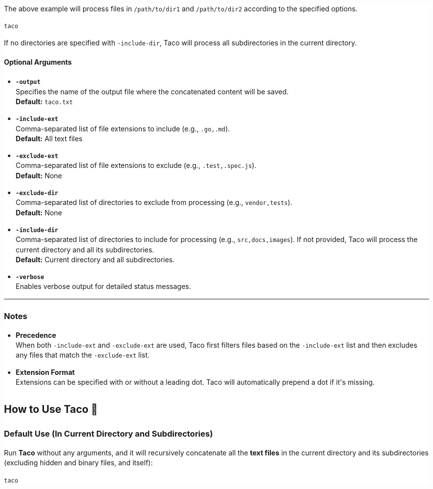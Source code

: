 The above example will process files in `/path/to/dir1` and `/path/to/dir2` according to the specified options.

```bash
taco
```

If no directories are specified with `-include-dir`, Taco will process all subdirectories in the current directory.

#### Optional Arguments

-   **`-output`**  
    Specifies the name of the output file where the concatenated content will be saved.  
    **Default:** `taco.txt`

-   **`-include-ext`**  
    Comma-separated list of file extensions to include (e.g., `.go,.md`).  
    **Default:** All text files

-   **`-exclude-ext`**  
    Comma-separated list of file extensions to exclude (e.g., `.test,.spec.js`).  
    **Default:** None

-   **`-exclude-dir`**  
    Comma-separated list of directories to exclude from processing (e.g., `vendor,tests`).  
    **Default:** None

-   **`-include-dir`**  
    Comma-separated list of directories to include for processing (e.g., `src,docs,images`). If not provided, Taco will process the current directory and all its subdirectories.  
    **Default:** Current directory and all subdirectories.

-   **`-verbose`**  
    Enables verbose output for detailed status messages.

---

### Notes

-   **Precedence**  
    When both `-include-ext` and `-exclude-ext` are used, Taco first filters files based on the `-include-ext` list and then excludes any files that match the `-exclude-ext` list.

-   **Extension Format**  
    Extensions can be specified with or without a leading dot. Taco will automatically prepend a dot if it's missing.

## How to Use Taco 🌮

### Default Use (In Current Directory and Subdirectories)

Run **Taco** without any arguments, and it will recursively concatenate all the **text files** in the current directory and its subdirectories (excluding hidden and binary files, and itself):

```bash
taco
```
